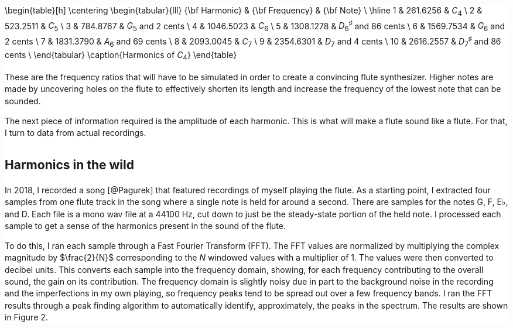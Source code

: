 \begin{table}[h]
  \centering
  \begin{tabular}{lll}
    {\bf Harmonic} & {\bf Frequency} & {\bf Note} \\
    \hline
    1 & 261.6256 & $C_4$ \\
    2 & 523.2511 & $C_5$ \\
    3 & 784.8767 & $G_5$ and 2 cents \\
    4 & 1046.5023 & $C_6$ \\
    5 & 1308.1278 & $D^\sharp_6$ and 86 cents \\
    6 & 1569.7534 & $G_6$ and 2 cents \\
    7 & 1831.3790 & $A_6$ and 69 cents \\
    8 & 2093.0045 & $C_7$ \\
    9 & 2354.6301 & $D_7$ and 4 cents \\
    10 & 2616.2557 & $D^\sharp_7$ and 86 cents \\
  \end{tabular}
  \caption{Harmonics of $C_4$}
\end{table}

[^tuning]: It is interesting to note here that the harmonic frequencies are not in tune. We perceive a doubling of a frequency to be a jump up an octave, so octaves are found to be proportional to $2^n$ for increasing $n$. Equal-tempered tuning divides the space between octaves into 12 equally spaced semitones, so semitones are proportional to $2^\frac{n}{12}$. Integer multiples of a base note do not always align with these twelfths. Some instruments purposefully detune notes that are intended to be played in a chord with other notes so that the harmonics do not interfere dissonantly with the rest of the chord [@Edouard].)

These are the frequency ratios that will have to be simulated in order to create a convincing flute synthesizer. Higher notes are made by uncovering holes on the flute to effectively shorten its length and increase the frequency of the lowest note that can be sounded.

The next piece of information required is the amplitude of each harmonic. This is what will make a flute sound like a flute. For that, I turn to data from actual recordings.

## Harmonics in the wild

In 2018, I recorded a song [@Pagurek] that featured recordings of myself playing the flute. As a starting point, I extracted four samples from one flute track in the song where a single note is held for around a second. There are samples for the notes G, F, E$\flat$, and D. Each file is a mono wav file at a 44100 Hz, cut down to just be the steady-state portion of the held note. I processed each sample to get a sense of the harmonics present in the sound of the flute.

To do this, I ran each sample through a Fast Fourier Transform (FFT). The FFT values are normalized by multiplying the complex magnitude by $\frac{2}{N}$ corresponding to the $N$ windowed values with a multiplier of 1. The values were then converted to decibel units. This converts each sample into the frequency domain, showing, for each frequency contributing to the overall sound, the gain on its contribution. The frequency domain is slightly noisy due in part to the background noise in the recording and the imperfections in my own playing, so frequency peaks tend to be spread out over a few frequency bands. I ran the FFT results through a peak finding algorithm to automatically identify, approximately, the peaks in the spectrum. The results are shown in Figure 2.
